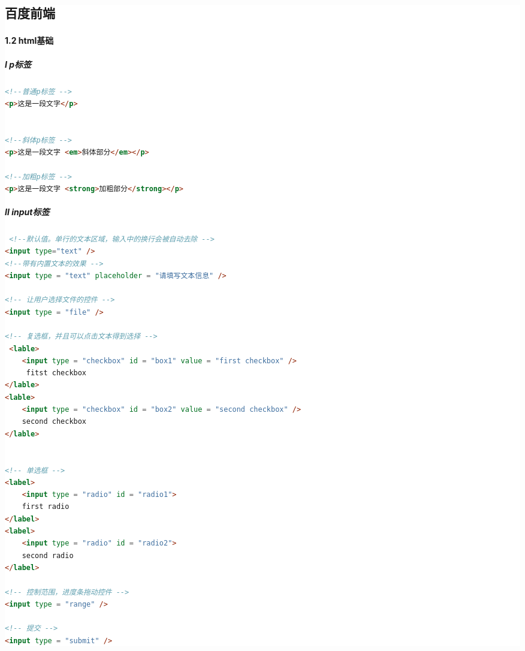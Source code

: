 ## 百度前端

#### 1.2 html基础

##### Ⅰ p标签

```html
<!--普通p标签 -->
<p>这是一段文字</p>


<!--斜体p标签 -->
<p>这是一段文字 <em>斜体部分</em></p>

<!--加粗p标签 -->
<p>这是一段文字 <strong>加粗部分</strong></p>
```

##### Ⅱ input标签

```html
 <!--默认值。单行的文本区域，输入中的换行会被自动去除 -->
<input type="text" />
<!--带有内置文本的效果 -->
<input type = "text" placeholder = "请填写文本信息" />

<!-- 让用户选择文件的控件 -->
<input type = "file" />

<!-- 复选框，并且可以点击文本得到选择 -->
 <lable>
	<input type = "checkbox" id = "box1" value = "first checkbox" />
     fitst checkbox
</lable>
<lable>
	<input type = "checkbox" id = "box2" value = "second checkbox" />
	second checkbox 
</lable>


<!-- 单选框 -->
<label>
	<input type = "radio" id = "radio1">
    first radio
</label>
<label>
	<input type = "radio" id = "radio2">
    second radio
</label>

<!-- 控制范围，进度条拖动控件 -->
<input type = "range" />

<!-- 提交 -->
<input type = "submit" />
```
